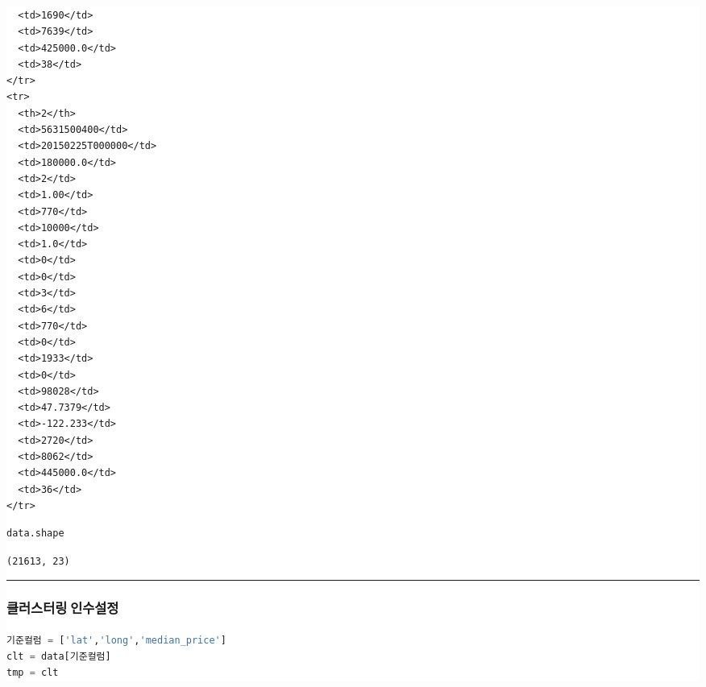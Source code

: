       <td>1690</td>
      <td>7639</td>
      <td>425000.0</td>
      <td>38</td>
    </tr>
    <tr>
      <th>2</th>
      <td>5631500400</td>
      <td>20150225T000000</td>
      <td>180000.0</td>
      <td>2</td>
      <td>1.00</td>
      <td>770</td>
      <td>10000</td>
      <td>1.0</td>
      <td>0</td>
      <td>0</td>
      <td>3</td>
      <td>6</td>
      <td>770</td>
      <td>0</td>
      <td>1933</td>
      <td>0</td>
      <td>98028</td>
      <td>47.7379</td>
      <td>-122.233</td>
      <td>2720</td>
      <td>8062</td>
      <td>445000.0</td>
      <td>36</td>
    </tr>
  </tbody>
</table>
</div>




```python
data.shape
```




    (21613, 23)



***

### 클러스터링 인수설정


```python
기준컬럼 = ['lat','long','median_price']
clt = data[기준컬럼]
tmp = clt
```
